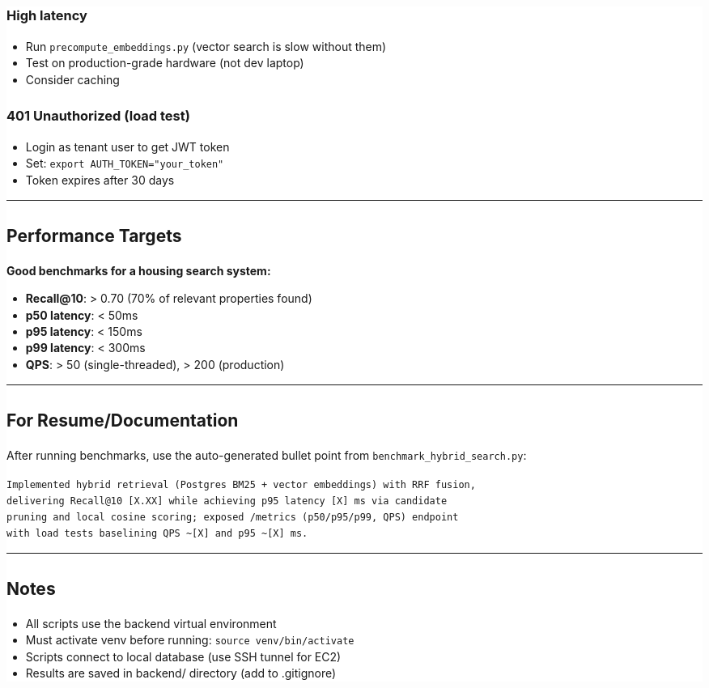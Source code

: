 ### High latency
- Run `precompute_embeddings.py` (vector search is slow without them)
- Test on production-grade hardware (not dev laptop)
- Consider caching

### 401 Unauthorized (load test)
- Login as tenant user to get JWT token
- Set: `export AUTH_TOKEN="your_token"`
- Token expires after 30 days

---

## Performance Targets

**Good benchmarks for a housing search system:**

- **Recall@10**: > 0.70 (70% of relevant properties found)
- **p50 latency**: < 50ms
- **p95 latency**: < 150ms
- **p99 latency**: < 300ms
- **QPS**: > 50 (single-threaded), > 200 (production)

---

## For Resume/Documentation

After running benchmarks, use the auto-generated bullet point from `benchmark_hybrid_search.py`:

```
Implemented hybrid retrieval (Postgres BM25 + vector embeddings) with RRF fusion,
delivering Recall@10 [X.XX] while achieving p95 latency [X] ms via candidate
pruning and local cosine scoring; exposed /metrics (p50/p95/p99, QPS) endpoint
with load tests baselining QPS ~[X] and p95 ~[X] ms.
```

---

## Notes

- All scripts use the backend virtual environment
- Must activate venv before running: `source venv/bin/activate`
- Scripts connect to local database (use SSH tunnel for EC2)
- Results are saved in backend/ directory (add to .gitignore)